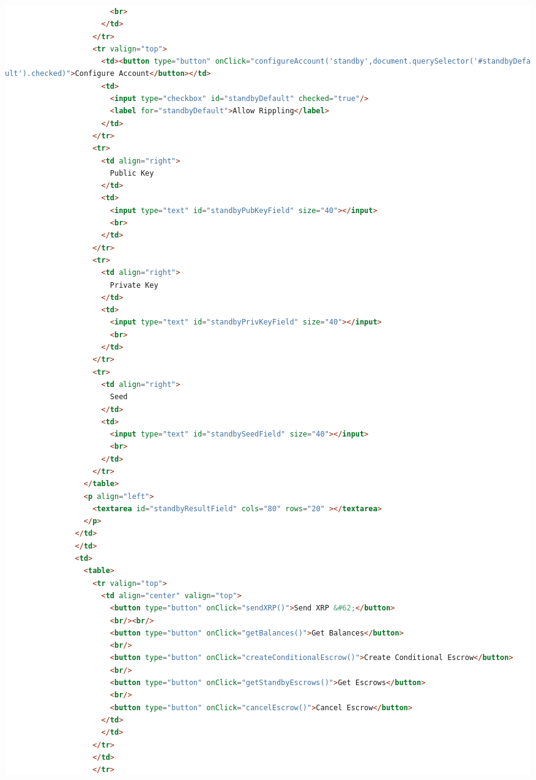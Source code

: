 ```html
                        <br>
                      </td>
                    </tr>
                    <tr valign="top">
                      <td><button type="button" onClick="configureAccount('standby',document.querySelector('#standbyDefault').checked)">Configure Account</button></td>
                      <td>
                        <input type="checkbox" id="standbyDefault" checked="true"/>
                        <label for="standbyDefault">Allow Rippling</label>
                      </td>
                    </tr>
                    <tr>
                      <td align="right">
                        Public Key
                      </td>
                      <td>
                        <input type="text" id="standbyPubKeyField" size="40"></input>
                        <br>
                      </td>
                    </tr>
                    <tr>
                      <td align="right">
                        Private Key
                      </td>
                      <td>
                        <input type="text" id="standbyPrivKeyField" size="40"></input>
                        <br>
                      </td>
                    </tr>
                    <tr>
                      <td align="right">
                        Seed
                      </td>
                      <td>
                        <input type="text" id="standbySeedField" size="40"></input>
                        <br>
                      </td>
                    </tr>
                  </table>
                  <p align="left">
                    <textarea id="standbyResultField" cols="80" rows="20" ></textarea>
                  </p>
                </td>
                </td>
                <td>
                  <table>
                    <tr valign="top">
                      <td align="center" valign="top">
                        <button type="button" onClick="sendXRP()">Send XRP &#62;</button>
                        <br/><br/>
                        <button type="button" onClick="getBalances()">Get Balances</button>       
                        <br/>
                        <button type="button" onClick="createConditionalEscrow()">Create Conditional Escrow</button>
                        <br/>
                        <button type="button" onClick="getStandbyEscrows()">Get Escrows</button>
                        <br/>
                        <button type="button" onClick="cancelEscrow()">Cancel Escrow</button>
                      </td>
                      </td>
                    </tr>
                    </td>
                    </tr>
```